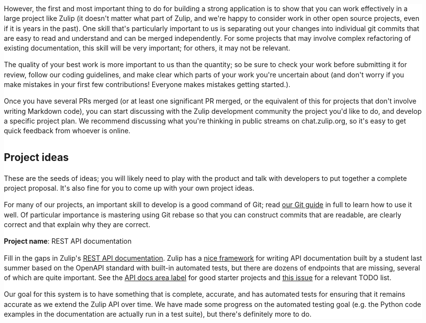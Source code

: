 However, the first and most important thing to do for building a
strong application is to show that you can work effectively
in a large project like Zulip (it doesn't matter what part of Zulip, and we're
happy to consider work in other open source projects, even if it is
years in the past).  One skill that's particularly important to us is
separating out your changes into individual git commits that are easy
to read and understand and can be merged independently.  For some
projects that may involve complex refactoring of existing
documentation, this skill will be very important; for others, it may
not be relevant.

The quality of your best work is more important to us than the
quantity; so be sure to check your work before submitting it for
review, follow our coding guidelines, and make clear which parts of
your work you're uncertain about (and don't worry if you make mistakes
in your first few contributions!  Everyone makes mistakes getting
started.).

Once you have several PRs merged (or at least one significant PR
merged, or the equivalent of this for projects that don't involve
writing Markdown code), you can start discussing with the Zulip
development community the project you'd like to do, and develop a
specific project plan.  We recommend discussing what you're thinking
in public streams on chat.zulip.org, so it's easy to get quick
feedback from whoever is online.

## Project ideas

These are the seeds of ideas; you will likely need to play with the
product and talk with developers to put together a complete project
proposal.  It's also fine for you to come up with your own project
ideas.

For many of our projects, an important skill to develop is a good
command of Git; read [our Git guide](../git/overview.md) in full to
learn how to use it well.  Of particular importance is mastering using
Git rebase so that you can construct commits that are readable,
are clearly correct and that explain why they are correct.

**Project name**: REST API documentation

Fill in the gaps in Zulip's
[REST API documentation](https://zulip.com/api).  Zulip has a
[nice framework](../documentation/api.md) for
writing API documentation built by a student last summer based on the
OpenAPI standard with built-in automated tests, but there are dozens of
endpoints that are missing, several of which are quite important.  See
the [API docs area label][api-docs-area] for good starter projects and
[this issue](https://github.com/zulip/zulip/issues/10044) for a
relevant TODO list.

Our goal for this system is to have something that is complete,
accurate, and has automated tests for ensuring that it remains
accurate as we extend the Zulip API over time.  We have made some
progress on the automated testing goal (e.g. the Python code examples
in the documentation are actually run in a test suite), but there's
definitely more to do.


[oss-release]: https://blogs.dropbox.com/tech/2015/09/open-sourcing-zulip-a-dropbox-hack-week-project/
[instructions]: https://developers.google.com/season-of-docs/docs/tech-writer-application-hints
[api-docs-area]: https://github.com/zulip/zulip/issues?q=is%3Aopen+is%3Aissue+label%3A%22area%3A+documentation+%28api+and+integrations%29%22
